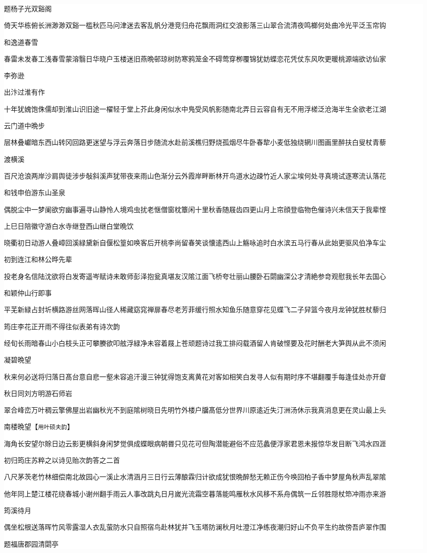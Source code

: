 题杨子光双谿阁  

倚天华栋俯长洲渺渺双谿一槛秋匹马问津迷去客乱帆分港竞归舟花飘雨洞红交浪影落三山翠合流清夜鸣榔何处曲冷光平泛玉帘钩  

和逸道春雪  

春雷未发春工浅春雪蒙溶翳日华晓户玉楼迷旧燕晩邨琼树防寒鸦笼金不碍莺穿栁覆锦犹妨蝶恋花凭仗东风吹更暖桃源端欲访仙家  

李弥逊  

出汴过淮有作  

十年犹媿饱侏儒却到淮山识旧途一櫂轻于堂上芥此身闲似水中鳬受风帆影随南北弄日云容自有无不用浮槎泛沧海半生全欲老江湖  

云门道中晩步  

层林叠巘暗东西山转冈回路更迷望与浮云奔落日步随流水赴前溪樵归野烧孤烟尽牛卧春犂小麦低独绕辋川图画里醉扶白叟杖青藜  

渡横溪  

百尺沧浪两岸沙肩舆徒涉步敧斜溪声犹带夜来雨山色渐分云外霞岸畔断林开鸟道水边疎竹近人家尘埃何处寻真境试逐寒流认落花  

和钱申伯游东山圣泉  

偶脱尘中一梦阑欲穷幽事遍寻山静怜人境鸡虫扰老惬僧窗枕簟闲十里秋香随屐齿四更山月上帘顔登临物色催诗兴未信天于我辈悭  

上巳日陪徽守游白水寺继登西山继白堂晩饮  

晓衢初日动游人叠嶂回溪緑黛新自偃松篁如唤客后开桃李尚留春笑谈懐逺西山上觞咏追时白水滨五马行春从此始更驱风伯净车尘  

初到连江和林公晔先辈  

投老身名信陆沈欲将白发寄遥岑赋诗未敢师彭泽抱瓮真堪友汉隂江面飞桥夸壮丽山腰卧石閟幽深公才清絶参竒观慰我长年去国心  

和颖仲山行即事  

平芜新緑占封圻横路游丝网落晖山径人稀藏窈窕禅扉春尽老芳菲缓行照水知鱼乐随意穿花见蝶飞二子舁篮今夜月龙钟犹胜杖藜归  

筠庄李花正开雨不得往似表弟有诗次韵  

经旬长雨暗春山小白枝头正可攀賸欲叩舷浮緑净未容着屐上苍顽题诗过我工排闷载酒留人肯破悭要及花时酬老大笋舆从此不须闲  

凝碧晩望  

秋来何必送将归落日髙台意自悲一壑未容追汗漫三钟犹得饱支离黄花对客如相笑白发寻人似有期时序不堪翻覆手每逢佳处亦开睂  

秋日同刘方明游石师岩  

翠合峰峦万叶稠云擎佛屋出岩幽秋光不到庭隂树晓日先明竹外楼户牖髙低分世界川原逺近失汀洲汤休示我真消息更在灵山最上头  

南楼晩望【`用叶硕夫韵`】  

海角长安望尔賖日边云影更横斜身闲梦觉俱成蝶眼病朝昬只见花可但陶潜能避俗不应范蠡便浮家君恩未报惊华发目断飞鸿水四涯  

初归筠庄苏粹之以诗见贻次韵答之二首  

八尺茅茨老竹林细偿南北故园心一溪止水清涵月三日行云薄酿霖归计欲成犹恨晩醉愁无赖正伤今唤回柏子香中梦屋角秋声乱翠隂  

他年同上楚江楼花绕春城小谢州翻手雨云人事改跳丸日月嵗光流霜空暮落能鸣雁秋水风移不系舟偶筑一丘邻胜隠杖笻冲雨亦来游  

筠溪待月  

偶坐松根送落晖竹风零露湿人衣乱萤防水只自照宿鸟赴林犹并飞玉塔防澜秋月吐澄江净练夜潮归好山不负平生约故傍吾庐翠作围  

题福唐郡园清閟亭  
